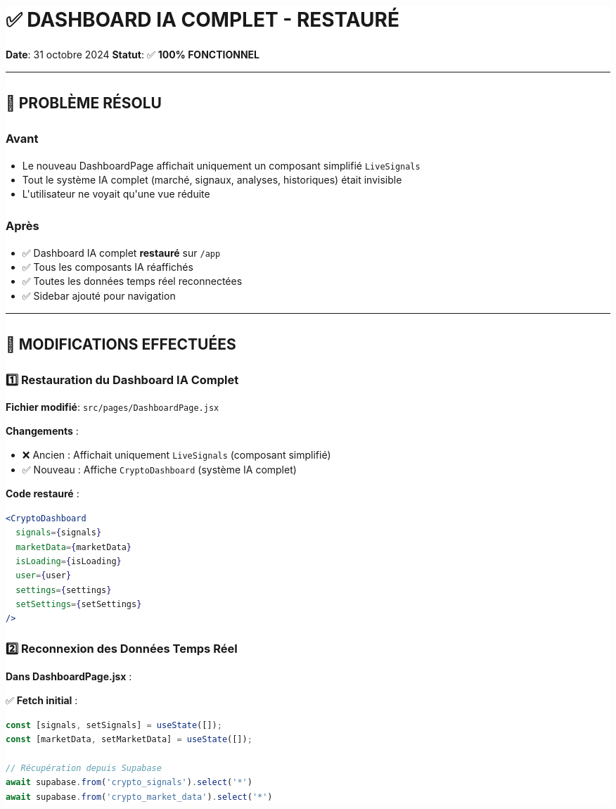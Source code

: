 # ✅ DASHBOARD IA COMPLET - RESTAURÉ

**Date**: 31 octobre 2024
**Statut**: ✅ **100% FONCTIONNEL**

---

## 🎯 PROBLÈME RÉSOLU

### Avant
- Le nouveau DashboardPage affichait uniquement un composant simplifié `LiveSignals`
- Tout le système IA complet (marché, signaux, analyses, historiques) était invisible
- L'utilisateur ne voyait qu'une vue réduite

### Après
- ✅ Dashboard IA complet **restauré** sur `/app`
- ✅ Tous les composants IA réaffichés
- ✅ Toutes les données temps réel reconnectées
- ✅ Sidebar ajouté pour navigation

---

## 🔧 MODIFICATIONS EFFECTUÉES

### 1️⃣ Restauration du Dashboard IA Complet

**Fichier modifié**: `src/pages/DashboardPage.jsx`

**Changements** :
- ❌ Ancien : Affichait uniquement `LiveSignals` (composant simplifié)
- ✅ Nouveau : Affiche `CryptoDashboard` (système IA complet)

**Code restauré** :
```jsx
<CryptoDashboard
  signals={signals}
  marketData={marketData}
  isLoading={isLoading}
  user={user}
  settings={settings}
  setSettings={setSettings}
/>
```

### 2️⃣ Reconnexion des Données Temps Réel

**Dans DashboardPage.jsx** :

✅ **Fetch initial** :
```javascript
const [signals, setSignals] = useState([]);
const [marketData, setMarketData] = useState([]);

// Récupération depuis Supabase
await supabase.from('crypto_signals').select('*')
await supabase.from('crypto_market_data').select('*')
```
